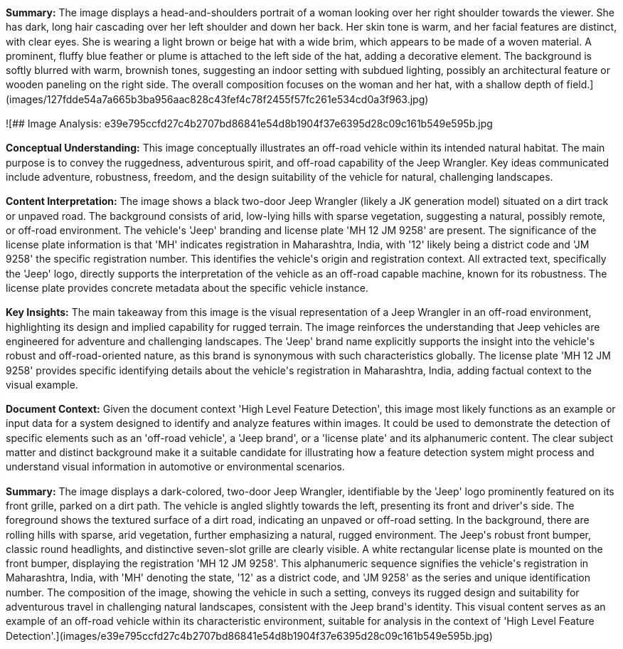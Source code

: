 **Summary:**
The image displays a head-and-shoulders portrait of a woman looking over her right shoulder towards the viewer. She has dark, long hair cascading over her left shoulder and down her back. Her skin tone is warm, and her facial features are distinct, with clear eyes. She is wearing a light brown or beige hat with a wide brim, which appears to be made of a woven material. A prominent, fluffy blue feather or plume is attached to the left side of the hat, adding a decorative element. The background is softly blurred with warm, brownish tones, suggesting an indoor setting with subdued lighting, possibly an architectural feature or wooden paneling on the right side. The overall composition focuses on the woman and her hat, with a shallow depth of field.](images/127fdde54a7a665b3ba956aac828c43fef4c78f2455f57fc261e534cd0a3f963.jpg)

![## Image Analysis: e39e795ccfd27c4b2707bd86841e54d8b1904f37e6395d28c09c161b549e595b.jpg

**Conceptual Understanding:**
This image conceptually illustrates an off-road vehicle within its intended natural habitat. The main purpose is to convey the ruggedness, adventurous spirit, and off-road capability of the Jeep Wrangler. Key ideas communicated include adventure, robustness, freedom, and the design suitability of the vehicle for natural, challenging landscapes.

**Content Interpretation:**
The image shows a black two-door Jeep Wrangler (likely a JK generation model) situated on a dirt track or unpaved road. The background consists of arid, low-lying hills with sparse vegetation, suggesting a natural, possibly remote, or off-road environment. The vehicle's 'Jeep' branding and license plate 'MH 12 JM 9258' are present. The significance of the license plate information is that 'MH' indicates registration in Maharashtra, India, with '12' likely being a district code and 'JM 9258' the specific registration number. This identifies the vehicle's origin and registration context. All extracted text, specifically the 'Jeep' logo, directly supports the interpretation of the vehicle as an off-road capable machine, known for its robustness. The license plate provides concrete metadata about the specific vehicle instance.

**Key Insights:**
The main takeaway from this image is the visual representation of a Jeep Wrangler in an off-road environment, highlighting its design and implied capability for rugged terrain. The image reinforces the understanding that Jeep vehicles are engineered for adventure and challenging landscapes. The 'Jeep' brand name explicitly supports the insight into the vehicle's robust and off-road-oriented nature, as this brand is synonymous with such characteristics globally. The license plate 'MH 12 JM 9258' provides specific identifying details about the vehicle's registration in Maharashtra, India, adding factual context to the visual example.

**Document Context:**
Given the document context 'High Level Feature Detection', this image most likely functions as an example or input data for a system designed to identify and analyze features within images. It could be used to demonstrate the detection of specific elements such as an 'off-road vehicle', a 'Jeep brand', or a 'license plate' and its alphanumeric content. The clear subject matter and distinct background make it a suitable candidate for illustrating how a feature detection system might process and understand visual information in automotive or environmental scenarios.

**Summary:**
The image displays a dark-colored, two-door Jeep Wrangler, identifiable by the 'Jeep' logo prominently featured on its front grille, parked on a dirt path. The vehicle is angled slightly towards the left, presenting its front and driver's side. The foreground shows the textured surface of a dirt road, indicating an unpaved or off-road setting. In the background, there are rolling hills with sparse, arid vegetation, further emphasizing a natural, rugged environment. The Jeep's robust front bumper, classic round headlights, and distinctive seven-slot grille are clearly visible. A white rectangular license plate is mounted on the front bumper, displaying the registration 'MH 12 JM 9258'. This alphanumeric sequence signifies the vehicle's registration in Maharashtra, India, with 'MH' denoting the state, '12' as a district code, and 'JM 9258' as the series and unique identification number. The composition of the image, showing the vehicle in such a setting, conveys its rugged design and suitability for adventurous travel in challenging natural landscapes, consistent with the Jeep brand's identity. This visual content serves as an example of an off-road vehicle within its characteristic environment, suitable for analysis in the context of 'High Level Feature Detection'.](images/e39e795ccfd27c4b2707bd86841e54d8b1904f37e6395d28c09c161b549e595b.jpg)
